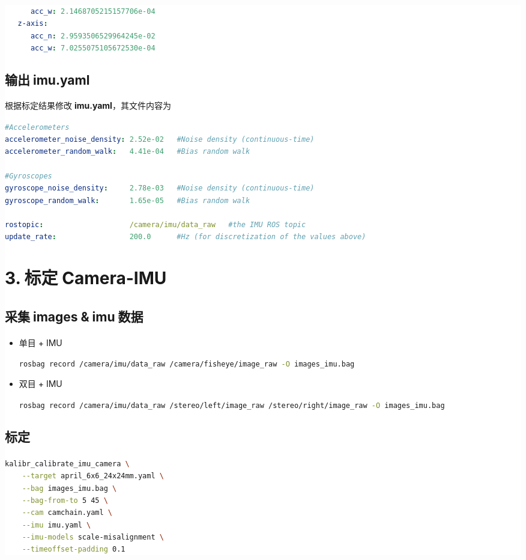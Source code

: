 ```yaml
      acc_w: 2.1468705215157706e-04
   z-axis:
      acc_n: 2.9593506529964245e-02
      acc_w: 7.0255075105672530e-04
```

## 输出 imu.yaml

根据标定结果修改 **imu.yaml**，其文件内容为  

```yaml
#Accelerometers
accelerometer_noise_density: 2.52e-02   #Noise density (continuous-time)
accelerometer_random_walk:   4.41e-04   #Bias random walk

#Gyroscopes
gyroscope_noise_density:     2.78e-03   #Noise density (continuous-time)
gyroscope_random_walk:       1.65e-05   #Bias random walk

rostopic:                    /camera/imu/data_raw   #the IMU ROS topic
update_rate:                 200.0      #Hz (for discretization of the values above)
```


# 3. 标定 Camera-IMU

## 采集 images & imu 数据

* 单目 + IMU

  ```bash
  rosbag record /camera/imu/data_raw /camera/fisheye/image_raw -O images_imu.bag
  ```

* 双目 + IMU

  ```bash
  rosbag record /camera/imu/data_raw /stereo/left/image_raw /stereo/right/image_raw -O images_imu.bag
  ```

## 标定

```bash
kalibr_calibrate_imu_camera \
    --target april_6x6_24x24mm.yaml \
    --bag images_imu.bag \
    --bag-from-to 5 45 \
    --cam camchain.yaml \
    --imu imu.yaml \
    --imu-models scale-misalignment \
    --timeoffset-padding 0.1
```
